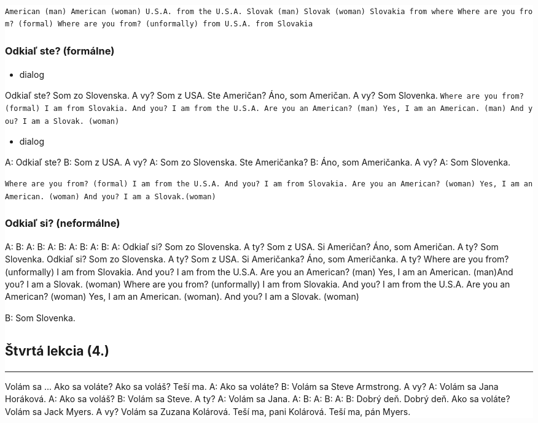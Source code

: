 ``
American (man) American (woman) U.S.A. from the U.S.A. Slovak (man) Slovak (woman) Slovakia from where Where are you from? (formal) Where are you from? (unformally) from U.S.A. from Slovakia
``

### **Odkiaľ ste? (formálne)**
- dialog

Odkiaľ ste? 
Som zo Slovenska. A vy?
 Som z USA. Ste Američan? 
Áno, som Američan. A vy?
 Som Slovenka. 
``
Where are you from? (formal) I am from Slovakia. And you? I am from the U.S.A. Are you an American? (man) Yes, I am an American. (man) And you? I am a Slovak. (woman)
``


- dialog

A: Odkiaľ ste? B: Som z USA. A vy? A: Som zo Slovenska. Ste Američanka? B: Áno, som Američanka. A vy? A: Som Slovenka.

``
Where are you from? (formal) I am from the U.S.A. And you? I am from Slovakia. Are you an American? (woman) Yes, I am an American. (woman) And you? I am a Slovak.(woman)
``

### **Odkiaľ si? (neformálne)**

A: B: A: B: A: B: A: B: A: B: A: Odkiaľ si? Som zo Slovenska. A ty? Som z USA. Si Američan? Áno, som Američan. A ty? Som Slovenka. Odkiaľ si? Som zo Slovenska. A ty? Som z USA. Si Američanka? Áno, som Američanka. A ty? Where are you from? (unformally) I am from Slovakia. And you? I am from the U.S.A. Are you an American? (man) Yes, I am an American. (man)And you? I am a Slovak. (woman) Where are you from? (unformally) I am from Slovakia. And you? I am from the U.S.A. Are you an American? (woman) Yes, I am an American. (woman). And you? I am a Slovak. (woman)

B: Som Slovenka.


## Štvrtá lekcia (4.)
---
Volám sa ... 
Ako sa voláte?
 Ako sa voláš? 
Teší ma.
 A: Ako sa voláte? 
B: Volám sa Steve Armstrong. A vy?
 A: Volám sa Jana Horáková.
 A: Ako sa voláš? B: Volám sa Steve. A ty? 
A: Volám sa Jana.
 A: B: A: B: A: 
B: Dobrý deň. Dobrý deň. Ako sa voláte? Volám sa Jack Myers. A vy? Volám sa Zuzana Kolárová. Teší ma, pani Kolárová. Teší ma, pán Myers.
